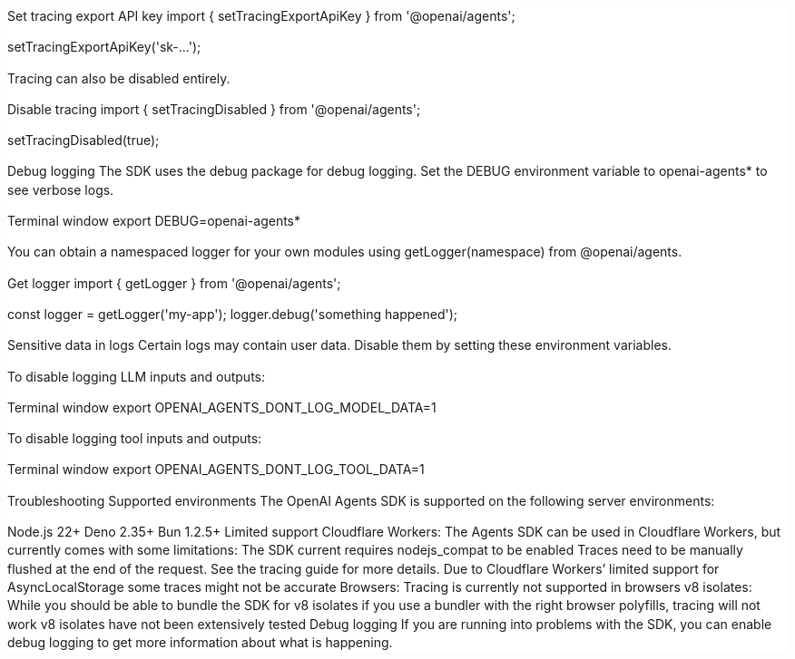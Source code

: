 Set tracing export API key
import { setTracingExportApiKey } from '@openai/agents';

setTracingExportApiKey('sk-...');

Tracing can also be disabled entirely.

Disable tracing
import { setTracingDisabled } from '@openai/agents';

setTracingDisabled(true);

Debug logging
The SDK uses the debug package for debug logging. Set the DEBUG environment variable to openai-agents* to see verbose logs.

Terminal window
export DEBUG=openai-agents*

You can obtain a namespaced logger for your own modules using getLogger(namespace) from @openai/agents.

Get logger
import { getLogger } from '@openai/agents';

const logger = getLogger('my-app');
logger.debug('something happened');

Sensitive data in logs
Certain logs may contain user data. Disable them by setting these environment variables.

To disable logging LLM inputs and outputs:

Terminal window
export OPENAI_AGENTS_DONT_LOG_MODEL_DATA=1

To disable logging tool inputs and outputs:

Terminal window
export OPENAI_AGENTS_DONT_LOG_TOOL_DATA=1

Troubleshooting
Supported environments
The OpenAI Agents SDK is supported on the following server environments:

Node.js 22+
Deno 2.35+
Bun 1.2.5+
Limited support
Cloudflare Workers: The Agents SDK can be used in Cloudflare Workers, but currently comes with some limitations:
The SDK current requires nodejs_compat to be enabled
Traces need to be manually flushed at the end of the request. See the tracing guide for more details.
Due to Cloudflare Workers’ limited support for AsyncLocalStorage some traces might not be accurate
Browsers:
Tracing is currently not supported in browsers
v8 isolates:
While you should be able to bundle the SDK for v8 isolates if you use a bundler with the right browser polyfills, tracing will not work
v8 isolates have not been extensively tested
Debug logging
If you are running into problems with the SDK, you can enable debug logging to get more information about what is happening.
